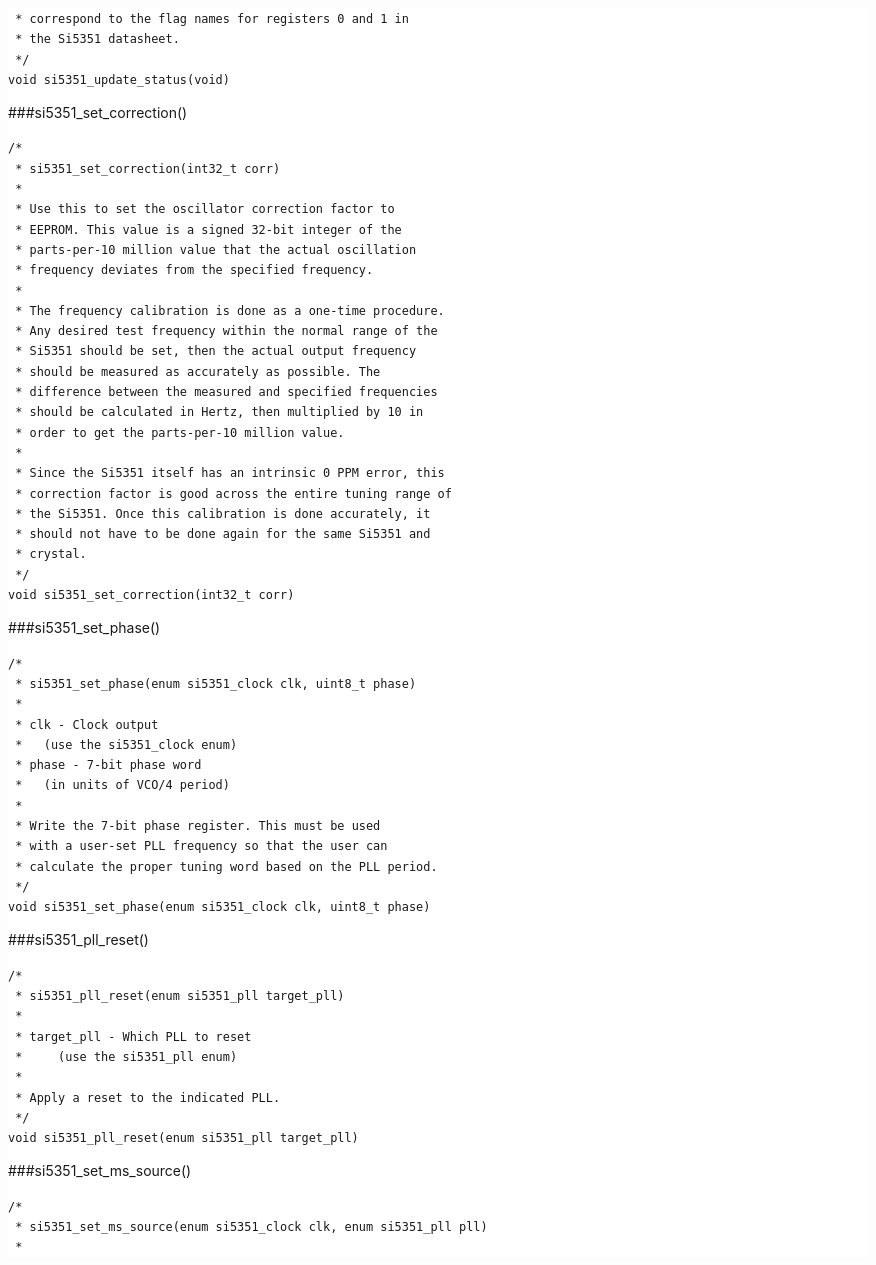 ```
 * correspond to the flag names for registers 0 and 1 in
 * the Si5351 datasheet.
 */
void si5351_update_status(void)
```
###si5351_set_correction()
```
/*
 * si5351_set_correction(int32_t corr)
 *
 * Use this to set the oscillator correction factor to
 * EEPROM. This value is a signed 32-bit integer of the
 * parts-per-10 million value that the actual oscillation
 * frequency deviates from the specified frequency.
 *
 * The frequency calibration is done as a one-time procedure.
 * Any desired test frequency within the normal range of the
 * Si5351 should be set, then the actual output frequency
 * should be measured as accurately as possible. The
 * difference between the measured and specified frequencies
 * should be calculated in Hertz, then multiplied by 10 in
 * order to get the parts-per-10 million value.
 *
 * Since the Si5351 itself has an intrinsic 0 PPM error, this
 * correction factor is good across the entire tuning range of
 * the Si5351. Once this calibration is done accurately, it
 * should not have to be done again for the same Si5351 and
 * crystal.
 */
void si5351_set_correction(int32_t corr)
```
###si5351_set_phase()
```
/*
 * si5351_set_phase(enum si5351_clock clk, uint8_t phase)
 *
 * clk - Clock output
 *   (use the si5351_clock enum)
 * phase - 7-bit phase word
 *   (in units of VCO/4 period)
 *
 * Write the 7-bit phase register. This must be used
 * with a user-set PLL frequency so that the user can
 * calculate the proper tuning word based on the PLL period.
 */
void si5351_set_phase(enum si5351_clock clk, uint8_t phase)
```
###si5351_pll_reset()
```
/*
 * si5351_pll_reset(enum si5351_pll target_pll)
 *
 * target_pll - Which PLL to reset
 *     (use the si5351_pll enum)
 *
 * Apply a reset to the indicated PLL.
 */
void si5351_pll_reset(enum si5351_pll target_pll)
```
###si5351_set_ms_source()
```
/*
 * si5351_set_ms_source(enum si5351_clock clk, enum si5351_pll pll)
 *
```